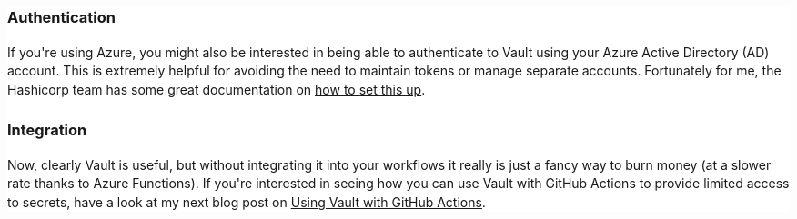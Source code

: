 ### Authentication
If you're using Azure, you might also be interested in being able to authenticate to
Vault using your Azure Active Directory (AD) account. This is extremely helpful for
avoiding the need to maintain tokens or manage separate accounts. Fortunately for me,
the Hashicorp team has some great documentation on
[how to set this up](https://www.vaultproject.io/docs/auth/jwt/oidc_providers#azure-active-directory-aad).

### Integration
Now, clearly Vault is useful, but without integrating it into your workflows it really
is just a fancy way to burn money (at a slower rate thanks to Azure Functions). If
you're interested in seeing how you can use Vault with GitHub Actions to provide limited
access to secrets, have a look at my next blog post on
[Using Vault with GitHub Actions](./2021-12-20-vault-github-actions.md).
